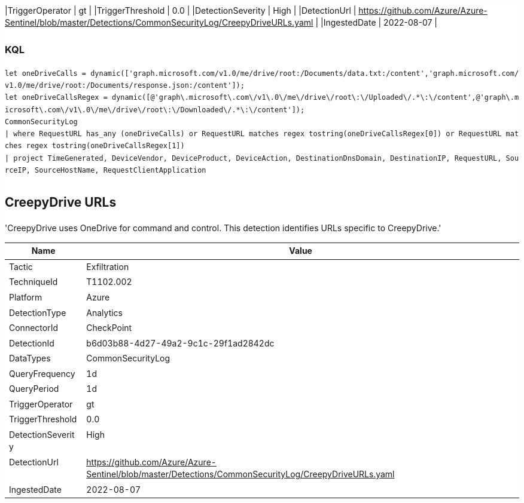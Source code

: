 |TriggerOperator | gt |
|TriggerThreshold | 0.0 |
|DetectionSeverity | High |
|DetectionUrl | https://github.com/Azure/Azure-Sentinel/blob/master/Detections/CommonSecurityLog/CreepyDriveURLs.yaml |
|IngestedDate | 2022-08-07 |

### KQL
```kql
let oneDriveCalls = dynamic(['graph.microsoft.com/v1.0/me/drive/root:/Documents/data.txt:/content','graph.microsoft.com/v1.0/me/drive/root:/Documents/response.json:/content']);
let oneDriveCallsRegex = dynamic([@'graph\.microsoft\.com\/v1\.0\/me\/drive\/root\:\/Uploaded\/.*\:\/content',@'graph\.microsoft\.com\/v1\.0\/me\/drive\/root\:\/Downloaded\/.*\:\/content']);
CommonSecurityLog
| where RequestURL has_any (oneDriveCalls) or RequestURL matches regex tostring(oneDriveCallsRegex[0]) or RequestURL matches regex tostring(oneDriveCallsRegex[1])
| project TimeGenerated, DeviceVendor, DeviceProduct, DeviceAction, DestinationDnsDomain, DestinationIP, RequestURL, SourceIP, SourceHostName, RequestClientApplication

```

## CreepyDrive URLs

'CreepyDrive uses OneDrive for command and control. This detection identifies URLs specific to CreepyDrive.'

|Name | Value |
| --- | --- |
|Tactic | Exfiltration|
|TechniqueId | T1102.002|
|Platform | Azure|
|DetectionType | Analytics |
|ConnectorId | CheckPoint |
|DetectionId | b6d03b88-4d27-49a2-9c1c-29f1ad2842dc |
|DataTypes | CommonSecurityLog |
|QueryFrequency | 1d |
|QueryPeriod | 1d |
|TriggerOperator | gt |
|TriggerThreshold | 0.0 |
|DetectionSeverity | High |
|DetectionUrl | https://github.com/Azure/Azure-Sentinel/blob/master/Detections/CommonSecurityLog/CreepyDriveURLs.yaml |
|IngestedDate | 2022-08-07 |
